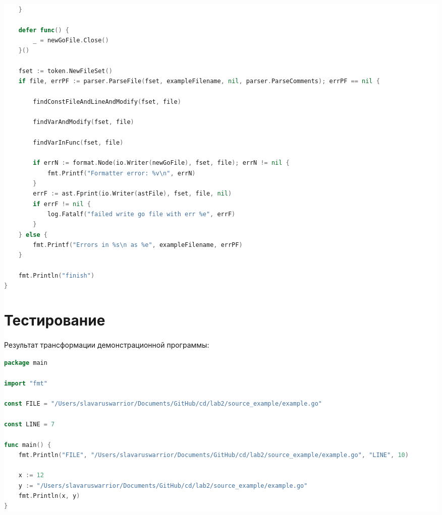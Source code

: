 ```go
	}

	defer func() {
		_ = newGoFile.Close()
	}()

	fset := token.NewFileSet()
	if file, errPF := parser.ParseFile(fset, exampleFilename, nil, parser.ParseComments); errPF == nil {

		findConstFileAndLineAndModify(fset, file)

		findVarAndModify(fset, file)

		findVarInFunc(fset, file)

		if errN := format.Node(io.Writer(newGoFile), fset, file); errN != nil {
			fmt.Printf("Formatter error: %v\n", errN)
		}
		errF := ast.Fprint(io.Writer(astFile), fset, file, nil)
		if errF != nil {
			log.Fatalf("failed write go file with err %e", errF)
		}
	} else {
		fmt.Printf("Errors in %s\n as %e", exampleFilename, errPF)
	}

	fmt.Println("finish")
}

```

# Тестирование

Результат трансформации демонстрационной программы:

```go
package main

import "fmt"

const FILE = "/Users/slavaruswarrior/Documents/GitHub/cd/lab2/source_example/example.go"

const LINE = 7

func main() {
	fmt.Println("FILE", "/Users/slavaruswarrior/Documents/GitHub/cd/lab2/source_example/example.go", "LINE", 10)

	x := 12
	y := "/Users/slavaruswarrior/Documents/GitHub/cd/lab2/source_example/example.go"
	fmt.Println(x, y)
}

```
